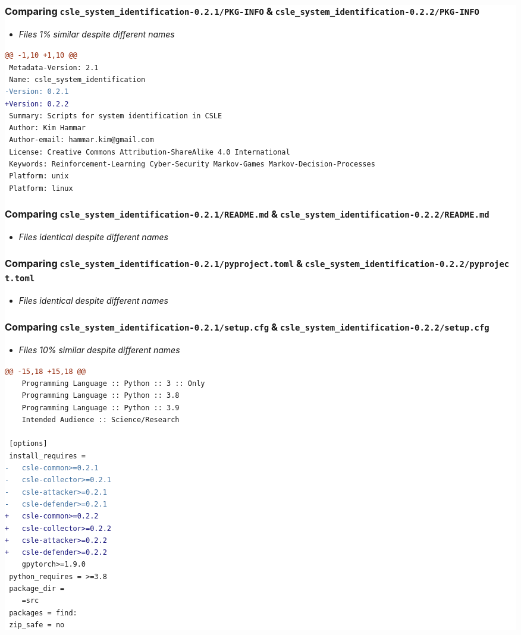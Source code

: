 ### Comparing `csle_system_identification-0.2.1/PKG-INFO` & `csle_system_identification-0.2.2/PKG-INFO`

 * *Files 1% similar despite different names*

```diff
@@ -1,10 +1,10 @@
 Metadata-Version: 2.1
 Name: csle_system_identification
-Version: 0.2.1
+Version: 0.2.2
 Summary: Scripts for system identification in CSLE
 Author: Kim Hammar
 Author-email: hammar.kim@gmail.com
 License: Creative Commons Attribution-ShareAlike 4.0 International
 Keywords: Reinforcement-Learning Cyber-Security Markov-Games Markov-Decision-Processes
 Platform: unix
 Platform: linux
```

### Comparing `csle_system_identification-0.2.1/README.md` & `csle_system_identification-0.2.2/README.md`

 * *Files identical despite different names*

### Comparing `csle_system_identification-0.2.1/pyproject.toml` & `csle_system_identification-0.2.2/pyproject.toml`

 * *Files identical despite different names*

### Comparing `csle_system_identification-0.2.1/setup.cfg` & `csle_system_identification-0.2.2/setup.cfg`

 * *Files 10% similar despite different names*

```diff
@@ -15,18 +15,18 @@
 	Programming Language :: Python :: 3 :: Only
 	Programming Language :: Python :: 3.8
 	Programming Language :: Python :: 3.9
 	Intended Audience :: Science/Research
 
 [options]
 install_requires = 
-	csle-common>=0.2.1
-	csle-collector>=0.2.1
-	csle-attacker>=0.2.1
-	csle-defender>=0.2.1
+	csle-common>=0.2.2
+	csle-collector>=0.2.2
+	csle-attacker>=0.2.2
+	csle-defender>=0.2.2
 	gpytorch>=1.9.0
 python_requires = >=3.8
 package_dir = 
 	=src
 packages = find:
 zip_safe = no
```
